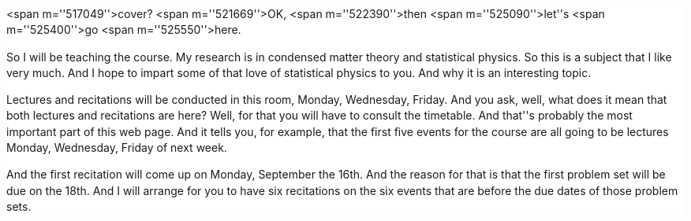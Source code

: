   <span m=''517049''>cover?</span> <span m=''521669''>OK,</span> <span m=''522390''>then</span>
  <span m=''525090''>let''s</span> <span m=''525400''>go</span> <span m=''525550''>here.</span>
  </p><p><span m=''529300''>So</span> <span m=''530860''>I</span> <span m=''531060''>will</span>
  <span m=''531250''>be</span> <span m=''531400''>teaching</span> <span m=''531790''>the</span>
  <span m=''531870''>course.</span> <span m=''535610''>My</span> <span m=''535830''>research</span>
  <span m=''536370''>is</span> <span m=''536600''>in</span> <span m=''537490''>condensed</span>
  <span m=''537960''>matter</span> <span m=''538290''>theory</span> <span m=''538630''>and</span>
  <span m=''538810''>statistical</span> <span m=''540510''>physics.</span> <span m=''541420''>So</span>
  <span m=''542000''>this</span> <span m=''542220''>is</span> <span m=''542380''>a</span>
  <span m=''542560''>subject</span> <span m=''543090''>that</span> <span m=''543270''>I</span>
  <span m=''543600''>like</span> <span m=''543860''>very</span> <span m=''544080''>much.</span>
  <span m=''544510''>And</span> <span m=''544770''>I</span> <span m=''544860''>hope</span>
  <span m=''545170''>to</span> <span m=''547880''>impart</span> <span m=''548460''>some</span>
  <span m=''548710''>of</span> <span m=''548850''>that</span> <span m=''549080''>love</span>
  <span m=''549420''>of</span> <span m=''549530''>statistical</span> <span m=''550210''>physics</span>
  <span m=''550670''>to you.</span> <span m=''550960''>And</span> <span m=''551080''>why</span>
  <span m=''551260''>it</span> <span m=''551400''>is</span> <span m=''551530''>an</span>
  <span m=''551650''>interesting</span> <span m=''552190''>topic.</span> </p><p><span
  m=''554080''>Lectures</span> <span m=''554580''>and</span> <span m=''554810''>recitations</span>
  <span m=''556010''>will be</span> <span m=''556340''>conducted</span> <span m=''556950''>in</span>
  <span m=''557080''>this</span> <span m=''557320''>room,</span> <span m=''558640''>Monday,</span>
  <span m=''559140''>Wednesday,</span> <span m=''559590''>Friday.</span> <span m=''560020''>And
  you</span> <span m=''560370''>ask,</span> <span m=''560620''>well,</span> <span
  m=''560840''>what</span> <span m=''561000''>does</span> <span m=''561180''>it</span>
  <span m=''561450''>mean</span> <span m=''561750''>that</span> <span m=''561950''>both</span>
  <span m=''562190''>lectures</span> <span m=''562750''>and</span> <span m=''562880''>recitations</span>
  <span m=''563730''>are</span> <span m=''563830''>here?</span> <span m=''564745''>Well,</span>
  <span m=''565190''>for</span> <span m=''565390''>that</span> <span m=''565660''>you
  will</span> <span m=''565780''>have</span> <span m=''565990''>to</span> <span m=''566120''>consult</span>
  <span m=''566670''>the</span> <span m=''566870''>timetable.</span> <span m=''568500''>And</span>
  <span m=''568900''>that''s</span> <span m=''569110''>probably</span> <span m=''569460''>the</span>
  <span m=''569560''>most</span> <span m=''569850''>important</span> <span m=''570370''>part</span>
  <span m=''570660''>of this</span> <span m=''570740''>web page.</span> <span m=''572000''>And</span>
  <span m=''572930''>it</span> <span m=''573110''>tells</span> <span m=''573420''>you,</span>
  <span m=''573690''>for</span> <span m=''573800''>example,</span> <span m=''574080''>that</span>
  <span m=''574360''>the</span> <span m=''574640''>first</span> <span m=''575160''>five</span>
  <span m=''575520''>events</span> <span m=''575970''>for</span> <span m=''576140''>the</span>
  <span m=''576270''>course</span> <span m=''576600''>are</span> <span m=''576790''>all</span>
  <span m=''577110''>going</span> <span m=''577360''>to</span> <span m=''577460''>be</span>
  <span m=''577620''>lectures</span> <span m=''578250''>Monday,</span> <span m=''578830''>Wednesday,</span>
  <span m=''579250''>Friday</span> <span m=''579530''>of</span> <span m=''579690''>next</span>
  <span m=''579980''>week.</span> </p><p><span m=''580610''>And</span> <span m=''580840''>the
  first</span> <span m=''581300''>recitation</span> <span m=''582000''>will</span>
  <span m=''582220''>come</span> <span m=''582480''>up</span> <span m=''582700''>on</span>
  <span m=''582910''>Monday,</span> <span m=''583590''>September</span> <span m=''584130''>the</span>
  <span m=''584280''>16th.</span> <span m=''585640''>And</span> <span m=''585850''>the</span>
  <span m=''585960''>reason</span> <span m=''586340''>for</span> <span m=''586540''>that</span>
  <span m=''586950''>is</span> <span m=''587320''>that</span> <span m=''587510''>the</span>
  <span m=''587590''>first</span> <span m=''587960''>problem</span> <span m=''588360''>set</span>
  <span m=''588960''>will</span> <span m=''589220''>be</span> <span m=''589390''>due</span>
  <span m=''590260''>on</span> <span m=''590500''>the</span> <span m=''590590''>18th.</span>
  <span m=''591620''>And</span> <span m=''591890''>I</span> <span m=''592000''>will</span>
  <span m=''592290''>arrange</span> <span m=''592910''>for</span> <span m=''593080''>you</span>
  <span m=''593330''>to</span> <span m=''593500''>have</span> <span m=''594220''>six</span>
  <span m=''594750''>recitations</span> <span m=''595900''>on</span> <span m=''596100''>the</span>
  <span m=''596240''>six</span> <span m=''598320''>events</span> <span m=''599010''>that</span>
  <span m=''599250''>are</span> <span m=''599710''>before</span> <span m=''600140''>the</span>
  <span m=''600290''>due</span> <span m=''600510''>dates</span> <span m=''600890''>of</span>
  <span m=''601100''>those</span> <span m=''601360''>problem</span> <span m=''601815''>sets.</span>